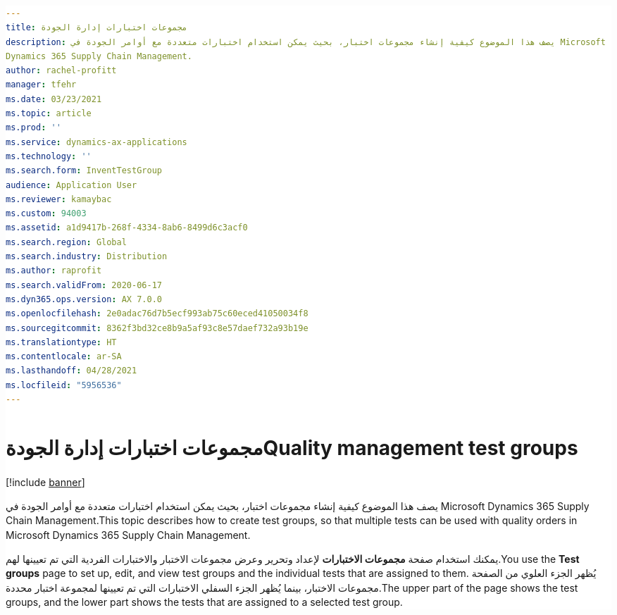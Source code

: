 ```yaml
---
title: مجموعات اختبارات إدارة الجودة
description: يصف هذا الموضوع كيفية إنشاء مجموعات اختبار، بحيث يمكن استخدام اختبارات متعددة مع أوامر الجودة في Microsoft Dynamics 365 Supply Chain Management.
author: rachel-profitt
manager: tfehr
ms.date: 03/23/2021
ms.topic: article
ms.prod: ''
ms.service: dynamics-ax-applications
ms.technology: ''
ms.search.form: InventTestGroup
audience: Application User
ms.reviewer: kamaybac
ms.custom: 94003
ms.assetid: a1d9417b-268f-4334-8ab6-8499d6c3acf0
ms.search.region: Global
ms.search.industry: Distribution
ms.author: raprofit
ms.search.validFrom: 2020-06-17
ms.dyn365.ops.version: AX 7.0.0
ms.openlocfilehash: 2e0adac76d7b5ecf993ab75c60eced41050034f8
ms.sourcegitcommit: 8362f3bd32ce8b9a5af93c8e57daef732a93b19e
ms.translationtype: HT
ms.contentlocale: ar-SA
ms.lasthandoff: 04/28/2021
ms.locfileid: "5956536"
---
```

# <a name="quality-management-test-groups"></a><span data-ttu-id="eea0f-103">مجموعات اختبارات إدارة الجودة</span><span class="sxs-lookup"><span data-stu-id="eea0f-103">Quality management test groups</span></span>

[!include [banner](../includes/banner.md)]

<span data-ttu-id="eea0f-104">يصف هذا الموضوع كيفية إنشاء مجموعات اختبار، بحيث يمكن استخدام اختبارات متعددة مع أوامر الجودة في Microsoft Dynamics 365 Supply Chain Management.</span><span class="sxs-lookup"><span data-stu-id="eea0f-104">This topic describes how to create test groups, so that multiple tests can be used with quality orders in Microsoft Dynamics 365 Supply Chain Management.</span></span>

<span data-ttu-id="eea0f-105">يمكنك استخدام صفحة **مجموعات الاختبارات** لإعداد وتحرير وعرض مجموعات الاختبار والاختبارات الفردية التي تم تعيينها لهم.</span><span class="sxs-lookup"><span data-stu-id="eea0f-105">You use the **Test groups** page to set up, edit, and view test groups and the individual tests that are assigned to them.</span></span> <span data-ttu-id="eea0f-106">يُظهر الجزء العلوي من الصفحة مجموعات الاختبار، بينما يُظهر الجزء السفلي الاختبارات التي تم تعيينها لمجموعة اختبار محددة.</span><span class="sxs-lookup"><span data-stu-id="eea0f-106">The upper part of the page shows the test groups, and the lower part shows the tests that are assigned to a selected test group.</span></span>
